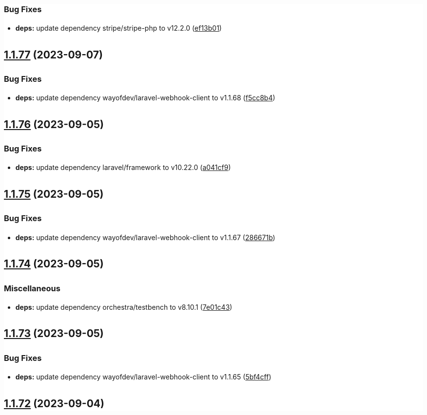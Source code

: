 
### Bug Fixes

* **deps:** update dependency stripe/stripe-php to v12.2.0 ([ef13b01](https://github.com/wayofdev/laravel-stripe-webhooks/commit/ef13b013aea256be93b5d780132ca91eb70287b6))

## [1.1.77](https://github.com/wayofdev/laravel-stripe-webhooks/compare/v1.1.76...v1.1.77) (2023-09-07)


### Bug Fixes

* **deps:** update dependency wayofdev/laravel-webhook-client to v1.1.68 ([f5cc8b4](https://github.com/wayofdev/laravel-stripe-webhooks/commit/f5cc8b468d7ec39635ce198d98db813048134bd6))

## [1.1.76](https://github.com/wayofdev/laravel-stripe-webhooks/compare/v1.1.75...v1.1.76) (2023-09-05)


### Bug Fixes

* **deps:** update dependency laravel/framework to v10.22.0 ([a041cf9](https://github.com/wayofdev/laravel-stripe-webhooks/commit/a041cf9baca34d74b4d95a255310b70a4bfdddba))

## [1.1.75](https://github.com/wayofdev/laravel-stripe-webhooks/compare/v1.1.74...v1.1.75) (2023-09-05)


### Bug Fixes

* **deps:** update dependency wayofdev/laravel-webhook-client to v1.1.67 ([286671b](https://github.com/wayofdev/laravel-stripe-webhooks/commit/286671b14013856f3c9e85d09ef48d17e5464170))

## [1.1.74](https://github.com/wayofdev/laravel-stripe-webhooks/compare/v1.1.73...v1.1.74) (2023-09-05)


### Miscellaneous

* **deps:** update dependency orchestra/testbench to v8.10.1 ([7e01c43](https://github.com/wayofdev/laravel-stripe-webhooks/commit/7e01c437c0620ef2a30a04b99212ffc44897d77d))

## [1.1.73](https://github.com/wayofdev/laravel-stripe-webhooks/compare/v1.1.72...v1.1.73) (2023-09-05)


### Bug Fixes

* **deps:** update dependency wayofdev/laravel-webhook-client to v1.1.65 ([5bf4cff](https://github.com/wayofdev/laravel-stripe-webhooks/commit/5bf4cff5ead35a6de76d4abfc92981843ce3dc2d))

## [1.1.72](https://github.com/wayofdev/laravel-stripe-webhooks/compare/v1.1.71...v1.1.72) (2023-09-04)
